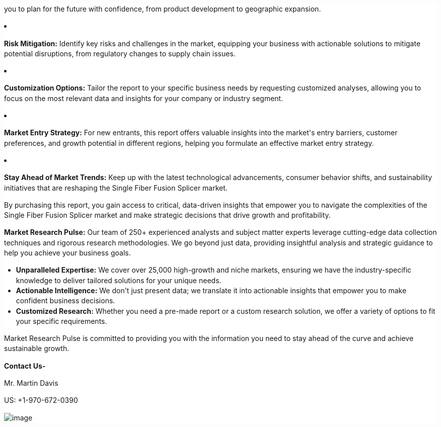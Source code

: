 you to plan for the future with confidence, from product development to geographic expansion.</p></li><li><p><strong>Risk Mitigation:</strong> Identify key risks and challenges in the market, equipping your business with actionable solutions to mitigate potential disruptions, from regulatory changes to supply chain issues.</p></li><li><p><strong>Customization Options:</strong> Tailor the report to your specific business needs by requesting customized analyses, allowing you to focus on the most relevant data and insights for your company or industry segment.</p></li><li><p><strong>Market Entry Strategy:</strong> For new entrants, this report offers valuable insights into the market's entry barriers, customer preferences, and growth potential in different regions, helping you formulate an effective market entry strategy.</p></li><li><p><strong>Stay Ahead of Market Trends:</strong> Keep up with the latest technological advancements, consumer behavior shifts, and sustainability initiatives that are reshaping the Single Fiber Fusion Splicer market.</p></li></ol><p>By purchasing this report, you gain access to critical, data-driven insights that empower you to navigate the complexities of the Single Fiber Fusion Splicer market and make strategic decisions that drive growth and profitability.</p><p><strong>Market Research Pulse:</strong>&nbsp;Our team of 250+ experienced analysts and subject matter experts leverage cutting-edge data collection techniques and rigorous research methodologies. We go beyond just data, providing insightful analysis and strategic guidance to help you achieve your business goals.</p><ul><li><strong>Unparalleled Expertise:</strong>&nbsp;We cover over 25,000 high-growth and niche markets, ensuring we have the industry-specific knowledge to deliver tailored solutions for your unique needs.</li><li><strong>Actionable Intelligence:</strong>&nbsp;We don't just present data; we translate it into actionable insights that empower you to make confident business decisions.</li><li><strong>Customized Research:</strong>&nbsp;Whether you need a pre-made report or a custom research solution, we offer a variety of options to fit your specific requirements.</li></ul><p>Market Research Pulse is committed to providing you with the information you need to stay ahead of the curve and achieve sustainable growth.</p><p><strong>Contact Us-</strong></p><p>Mr. Martin Davis</p><p>US: +1-970-672-0390</p>
![image](https://github.com/user-attachments/assets/753acf5a-29ff-43a7-8ff7-9f131b039922)
